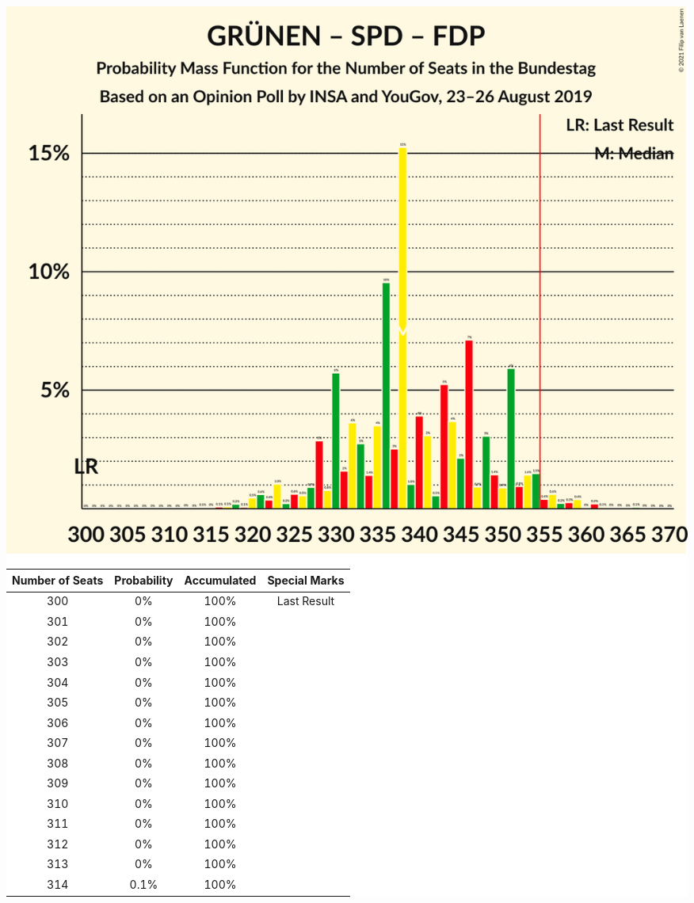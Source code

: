 ![Graph with seats probability mass function not yet produced](2019-08-26-INSAandYouGov-coalitions-seats-pmf-grünen–spd–fdp.png "Seats Probability Mass Function")

| Number of Seats | Probability | Accumulated | Special Marks |
|:---------------:|:-----------:|:-----------:|:-------------:|
| 300 | 0% | 100% | Last Result |
| 301 | 0% | 100% |  |
| 302 | 0% | 100% |  |
| 303 | 0% | 100% |  |
| 304 | 0% | 100% |  |
| 305 | 0% | 100% |  |
| 306 | 0% | 100% |  |
| 307 | 0% | 100% |  |
| 308 | 0% | 100% |  |
| 309 | 0% | 100% |  |
| 310 | 0% | 100% |  |
| 311 | 0% | 100% |  |
| 312 | 0% | 100% |  |
| 313 | 0% | 100% |  |
| 314 | 0.1% | 100% |  |